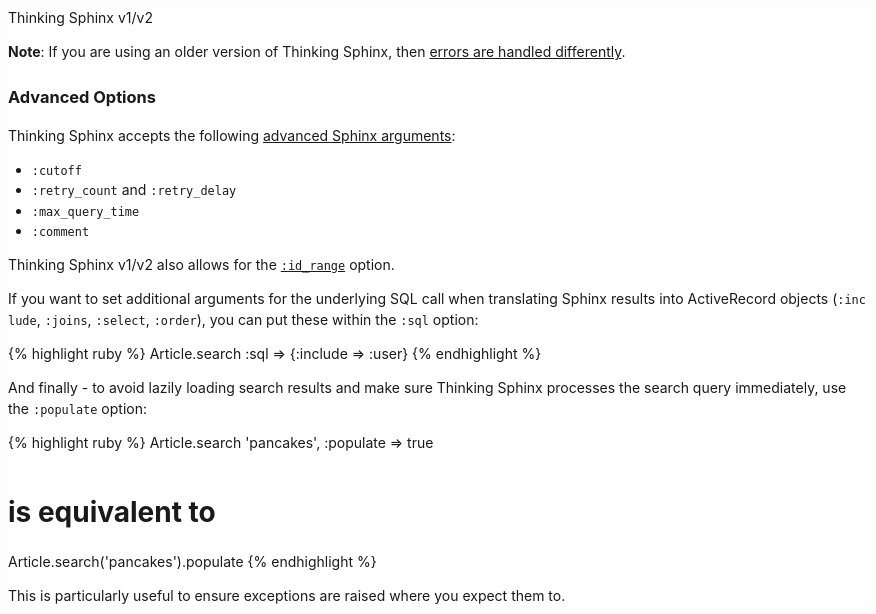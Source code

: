 <div class="note">
  <p class="old">Thinking Sphinx v1/v2</p>
  <p><strong>Note</strong>: If you are using an older version of Thinking Sphinx, then <a href="searching/ts2.html#errors">errors are handled differently</a>.</p>
</div>

<h3 id="advanced">Advanced Options</h3>

Thinking Sphinx accepts the following [advanced Sphinx arguments](http://sphinxsearch.com/docs/current.html#sphinxql-select):

* `:cutoff`
* `:retry_count` and `:retry_delay`
* `:max_query_time`
* `:comment`

Thinking Sphinx v1/v2 also allows for the [`:id_range`](http://www.sphinxsearch.com/docs/current.html#api-func-setidrange) option.

If you want to set additional arguments for the underlying SQL call when translating Sphinx results into ActiveRecord objects (`:include`, `:joins`, `:select`, `:order`), you can put these within the `:sql` option:

{% highlight ruby %}
Article.search :sql => {:include => :user}
{% endhighlight %}

And finally - to avoid lazily loading search results and make sure Thinking Sphinx processes the search query immediately, use the `:populate` option:

{% highlight ruby %}
Article.search 'pancakes', :populate => true
# is equivalent to
Article.search('pancakes').populate
{% endhighlight %}

This is particularly useful to ensure exceptions are raised where you expect them to.
